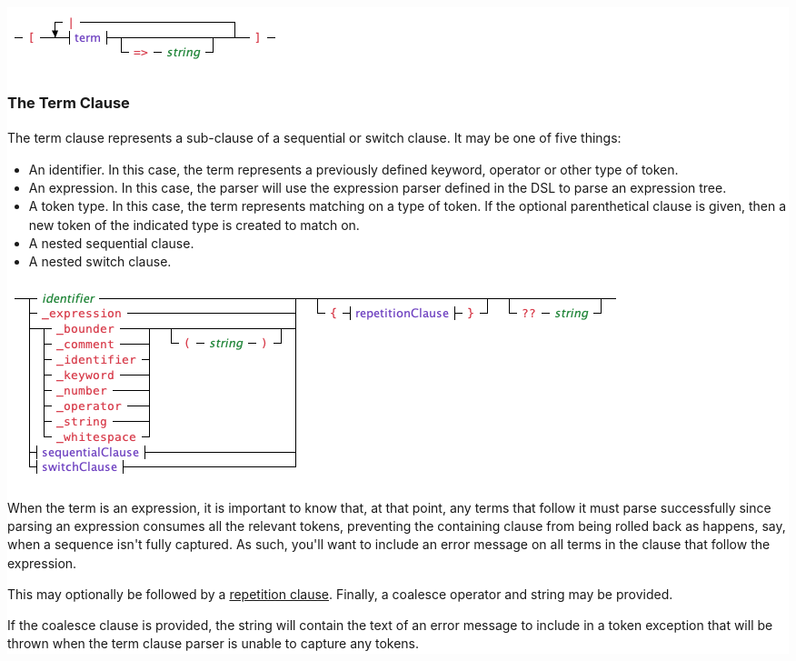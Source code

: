 <picture>
  <source media="(prefers-color-scheme: dark)" srcset="images/dsl-dsl/switchClause-dark.png">
  <source media="(prefers-color-scheme: light)" srcset="images/dsl-dsl/switchClause.png">
  <img alt="Defining a sequential clause" src="images/dsl-dsl/switchClause.png">
</picture>

### The Term Clause

The term clause represents a sub-clause of a sequential or switch clause.  It may be one
of five things:

- An identifier.  In this case, the term represents a previously defined keyword, operator
  or other type of token.
- An expression.  In this case, the parser will use the expression parser defined in the
  DSL to parse an expression tree.
- A token type.  In this case, the term represents matching on a type of token.  If the
  optional parenthetical clause is given, then a new token of the indicated type is created
  to match on.
- A nested sequential clause.
- A nested switch clause.

<picture>
  <source media="(prefers-color-scheme: dark)" srcset="images/dsl-dsl/term-dark.png">
  <source media="(prefers-color-scheme: light)" srcset="images/dsl-dsl/term.png">
  <img alt="Defining a sequential clause" src="images/dsl-dsl/term.png">
</picture>

When the term is an expression, it is important to know that, at that point, any terms
that follow it must parse successfully since parsing an expression consumes all the
relevant tokens, preventing the containing clause from being rolled back as happens, say,
when a sequence isn't fully captured.  As such, you'll want to include an error message
on all terms in the clause that follow the expression.

This may optionally be followed by a [repetition clause](#the-repetition-clause).  Finally,
a coalesce operator and string may be provided.

If the coalesce clause is provided, the string will contain the text of an error message to
include in a token exception that will be thrown when the term clause parser is unable to
capture any tokens.
